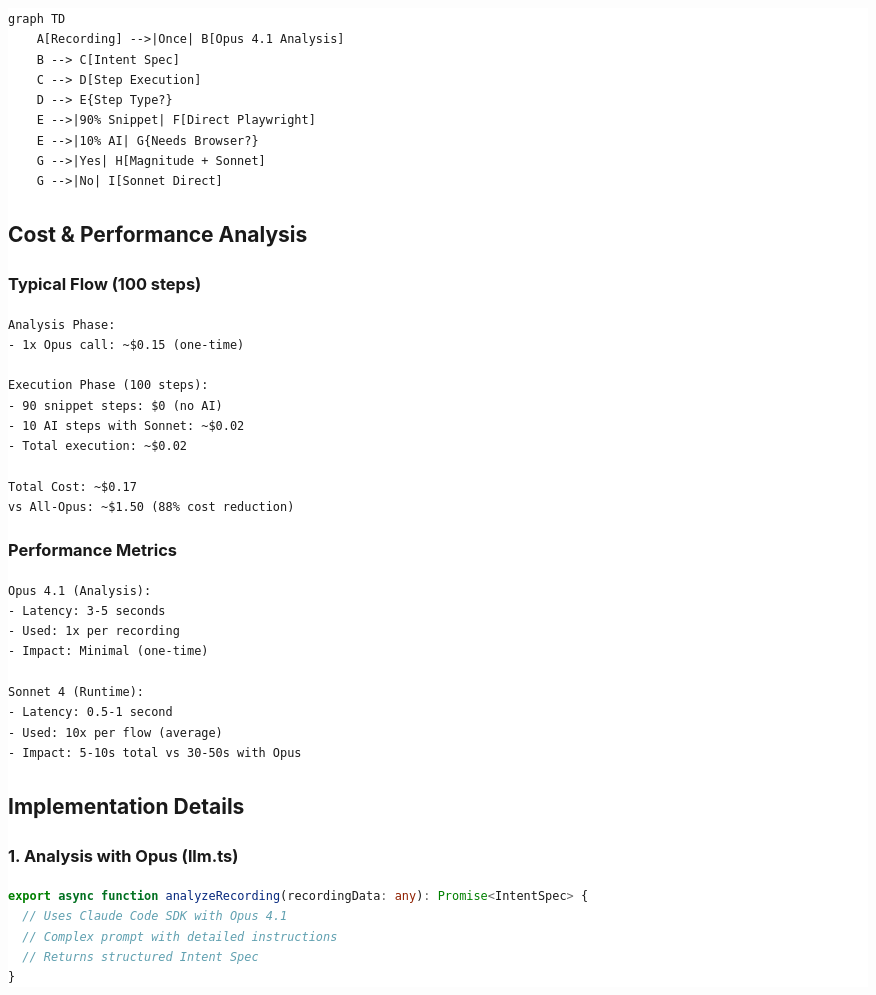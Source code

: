 ```mermaid
graph TD
    A[Recording] -->|Once| B[Opus 4.1 Analysis]
    B --> C[Intent Spec]
    C --> D[Step Execution]
    D --> E{Step Type?}
    E -->|90% Snippet| F[Direct Playwright]
    E -->|10% AI| G{Needs Browser?}
    G -->|Yes| H[Magnitude + Sonnet]
    G -->|No| I[Sonnet Direct]
```

## Cost & Performance Analysis

### Typical Flow (100 steps)
```
Analysis Phase:
- 1x Opus call: ~$0.15 (one-time)

Execution Phase (100 steps):
- 90 snippet steps: $0 (no AI)
- 10 AI steps with Sonnet: ~$0.02
- Total execution: ~$0.02

Total Cost: ~$0.17
vs All-Opus: ~$1.50 (88% cost reduction)
```

### Performance Metrics
```
Opus 4.1 (Analysis):
- Latency: 3-5 seconds
- Used: 1x per recording
- Impact: Minimal (one-time)

Sonnet 4 (Runtime):
- Latency: 0.5-1 second
- Used: 10x per flow (average)
- Impact: 5-10s total vs 30-50s with Opus
```

## Implementation Details

### 1. Analysis with Opus (llm.ts)
```typescript
export async function analyzeRecording(recordingData: any): Promise<IntentSpec> {
  // Uses Claude Code SDK with Opus 4.1
  // Complex prompt with detailed instructions
  // Returns structured Intent Spec
}
```
